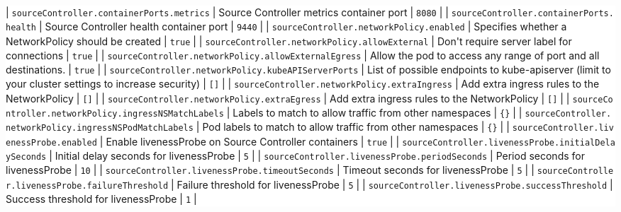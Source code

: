 | `sourceController.containerPorts.metrics`                            | Source Controller metrics container port                                                                                                                                                                                                            | `8080`                                     |
| `sourceController.containerPorts.health`                             | Source Controller health container port                                                                                                                                                                                                             | `9440`                                     |
| `sourceController.networkPolicy.enabled`                             | Specifies whether a NetworkPolicy should be created                                                                                                                                                                                                 | `true`                                     |
| `sourceController.networkPolicy.allowExternal`                       | Don't require server label for connections                                                                                                                                                                                                          | `true`                                     |
| `sourceController.networkPolicy.allowExternalEgress`                 | Allow the pod to access any range of port and all destinations.                                                                                                                                                                                     | `true`                                     |
| `sourceController.networkPolicy.kubeAPIServerPorts`                  | List of possible endpoints to kube-apiserver (limit to your cluster settings to increase security)                                                                                                                                                  | `[]`                                       |
| `sourceController.networkPolicy.extraIngress`                        | Add extra ingress rules to the NetworkPolicy                                                                                                                                                                                                        | `[]`                                       |
| `sourceController.networkPolicy.extraEgress`                         | Add extra ingress rules to the NetworkPolicy                                                                                                                                                                                                        | `[]`                                       |
| `sourceController.networkPolicy.ingressNSMatchLabels`                | Labels to match to allow traffic from other namespaces                                                                                                                                                                                              | `{}`                                       |
| `sourceController.networkPolicy.ingressNSPodMatchLabels`             | Pod labels to match to allow traffic from other namespaces                                                                                                                                                                                          | `{}`                                       |
| `sourceController.livenessProbe.enabled`                             | Enable livenessProbe on Source Controller containers                                                                                                                                                                                                | `true`                                     |
| `sourceController.livenessProbe.initialDelaySeconds`                 | Initial delay seconds for livenessProbe                                                                                                                                                                                                             | `5`                                        |
| `sourceController.livenessProbe.periodSeconds`                       | Period seconds for livenessProbe                                                                                                                                                                                                                    | `10`                                       |
| `sourceController.livenessProbe.timeoutSeconds`                      | Timeout seconds for livenessProbe                                                                                                                                                                                                                   | `5`                                        |
| `sourceController.livenessProbe.failureThreshold`                    | Failure threshold for livenessProbe                                                                                                                                                                                                                 | `5`                                        |
| `sourceController.livenessProbe.successThreshold`                    | Success threshold for livenessProbe                                                                                                                                                                                                                 | `1`                                        |